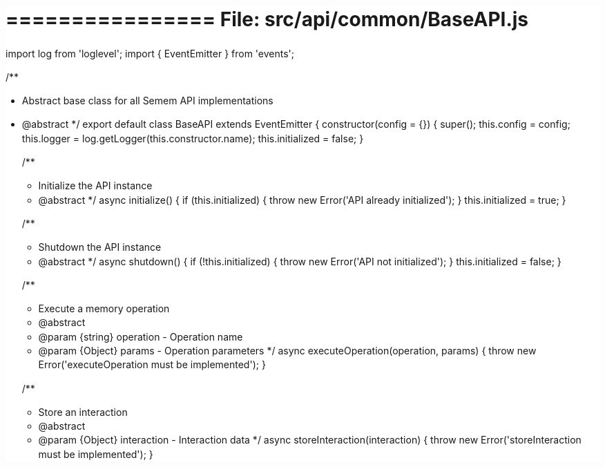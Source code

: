 ================
File: src/api/common/BaseAPI.js
================
import log from 'loglevel';
import { EventEmitter } from 'events';

/**
 * Abstract base class for all Semem API implementations
 * @abstract
 */
export default class BaseAPI extends EventEmitter {
    constructor(config = {}) {
        super();
        this.config = config;
        this.logger = log.getLogger(this.constructor.name);
        this.initialized = false;
    }

    /**
     * Initialize the API instance
     * @abstract
     */
    async initialize() {
        if (this.initialized) {
            throw new Error('API already initialized');
        }
        this.initialized = true;
    }

    /**
     * Shutdown the API instance
     * @abstract
     */
    async shutdown() {
        if (!this.initialized) {
            throw new Error('API not initialized');
        }
        this.initialized = false;
    }

    /**
     * Execute a memory operation
     * @abstract
     * @param {string} operation - Operation name
     * @param {Object} params - Operation parameters
     */
    async executeOperation(operation, params) {
        throw new Error('executeOperation must be implemented');
    }

    /**
     * Store an interaction
     * @abstract
     * @param {Object} interaction - Interaction data
     */
    async storeInteraction(interaction) {
        throw new Error('storeInteraction must be implemented');
    }
